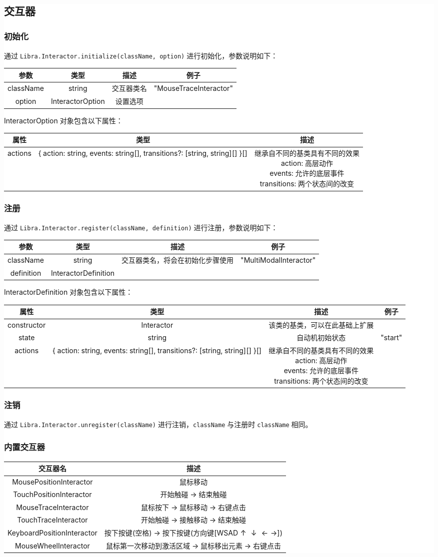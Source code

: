 ## 交互器

### 初始化

通过 `Libra.Interactor.initialize(className, option)` 进行初始化，参数说明如下：

| 参数 |类型|描述|例子|
|:-:|:-:|:-:|:-:|
| className | string | 交互器类名 | "MouseTraceInteractor" |
| option | InteractorOption | 设置选项 |  |

InteractorOption 对象包含以下属性：

| 属性 | 类型 | 描述 |
| :-: | :-: | :-: |
| actions | { action: string, events: string[], transitions?: [string, string][] }[] | 继承自不同的基类具有不同的效果<br>action: 高层动作<br>events: 允许的底层事件<br>transitions: 两个状态间的改变 |

### 注册

通过 `Libra.Interactor.register(className, definition)` 进行注册，参数说明如下：

| 参数 | 类型 | 描述 | 例子 |
| :-: | :-: | :-: | :-: |
| className | string | 交互器类名，将会在初始化步骤使用 | "MultiModalInteractor" |
| definition | InteractorDefinition |  |  |

InteractorDefinition 对象包含以下属性：

| 属性 | 类型 | 描述 | 例子 |
| :-: | :-: | :-: | :-: |
| constructor | Interactor | 该类的基类，可以在此基础上扩展 |  |
| state | string | 自动机初始状态 | "start" |
| actions | { action: string, events: string[], transitions?: [string, string][] }[] | 继承自不同的基类具有不同的效果<br>action: 高层动作<br>events: 允许的底层事件<br>transitions: 两个状态间的改变 |  |

### 注销

通过 `Libra.Interactor.unregister(className)` 进行注销，`className` 与注册时 `className` 相同。

### 内置交互器

| 交互器名 | 描述 |
| :-: | :-: |
| MousePositionInteractor | 鼠标移动 |
| TouchPositionInteractor | 开始触碰 $\to$ 结束触碰 |
| MouseTraceInteractor | 鼠标按下 $\to$ 鼠标移动 $\to$ 右键点击 |
| TouchTraceInteractor | 开始触碰 $\to$ 接触移动 $\to$ 结束触碰 |
| KeyboardPositionInteractor | 按下按键(空格) $\to$ 按下按键(方向键[WSAD$\uparrow\downarrow\leftarrow\rightarrow$]) |
| MouseWheelInteractor | 鼠标第一次移动到激活区域 $\to$ 鼠标移出元素 $\to$ 右键点击 |
